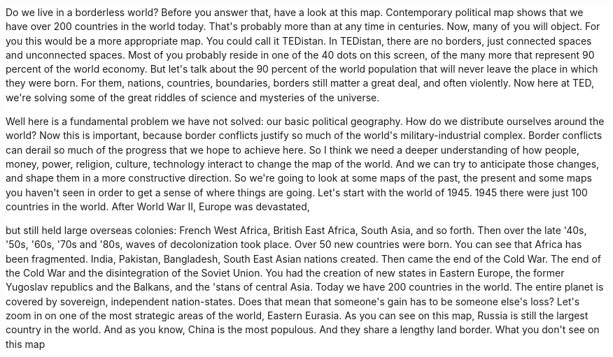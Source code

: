 
Do we live in a borderless world?
Before you answer that, have a look at this map.
Contemporary political map shows
that we have over 200 countries in the world today.
That&#39;s probably more than at any time in centuries.
Now, many of you will object.
For you this would be a more appropriate map.
You could call it TEDistan.
In TEDistan, there are no borders,
just connected spaces and unconnected spaces.
Most of you probably reside in one of the 40 dots
on this screen, of the many more
that represent 90 percent of the world economy.
But let&#39;s talk about the 90 percent of the world population
that will never leave the place in which they were born.
For them, nations, countries, boundaries, borders still matter a great deal,
and often violently.
Now here at TED, we&#39;re solving some of the great
riddles of science and mysteries of the universe.

Well here is a fundamental problem we have not solved:
our basic political geography.
How do we distribute ourselves around the world?
Now this is important, because border conflicts
justify so much of the world&#39;s military-industrial complex.
Border conflicts can derail
so much of the progress that we hope to achieve here.
So I think we need a deeper understanding
of how people, money, power,
religion, culture, technology
interact to change the map of the world.
And we can try to anticipate those changes,
and shape them in a more constructive direction.
So we&#39;re going to look at some maps of the past,
the present and some maps you haven&#39;t seen
in order to get a sense of where things are going.
Let&#39;s start with the world of 1945.
1945 there were just 100 countries in the world.
After World War II, Europe was devastated,

but still held large overseas colonies:
French West Africa, British East Africa, South Asia, and so forth.
Then over the late &#39;40s,
&#39;50s, &#39;60s, &#39;70s and &#39;80s,
waves of decolonization took place.
Over 50 new countries were born.
You can see that Africa has been fragmented.
India, Pakistan, Bangladesh, South East Asian nations created.
Then came the end of the Cold War.
The end of the Cold War and the disintegration of the Soviet Union.
You had the creation of new states in Eastern Europe,
the former Yugoslav republics and the Balkans,
and the &#39;stans of central Asia.
Today we have 200 countries in the world.
The entire planet is covered
by sovereign, independent nation-states.
Does that mean that someone&#39;s gain has to be someone else&#39;s loss?
Let&#39;s zoom in on one of the most strategic areas of the world,
Eastern Eurasia.
As you can see on this map,
Russia is still the largest country in the world.
And as you know, China is the most populous.
And they share a lengthy land border.
What you don&#39;t see on this map